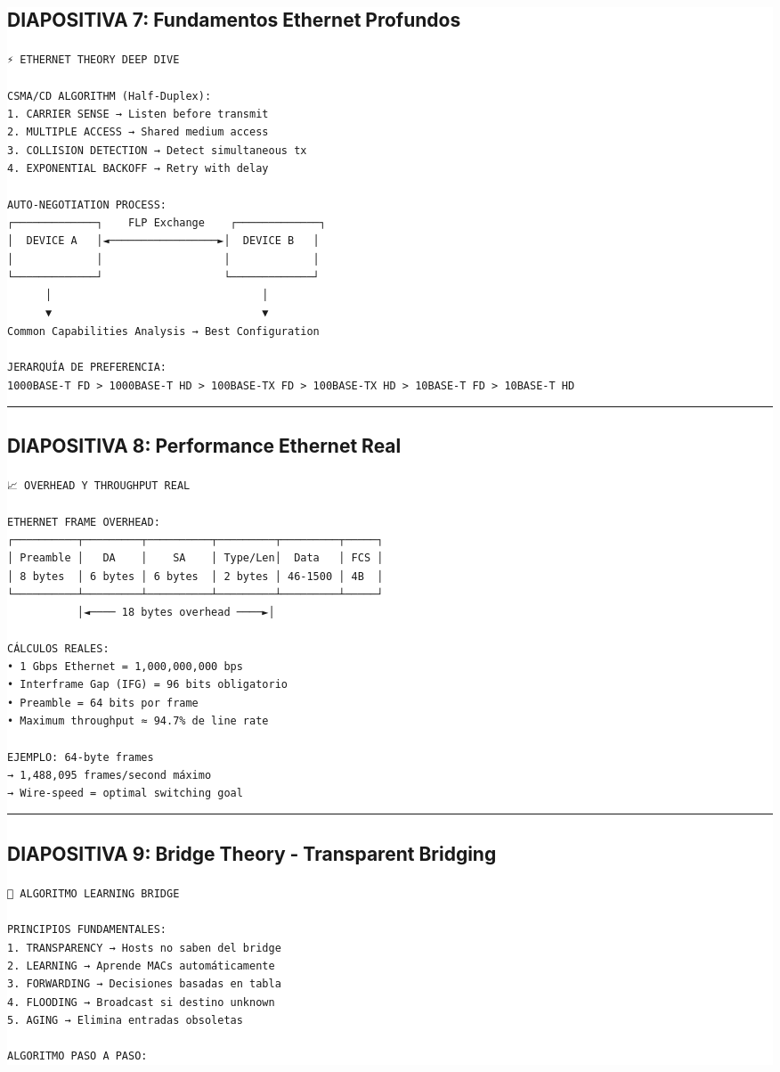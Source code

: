 
## **DIAPOSITIVA 7: Fundamentos Ethernet Profundos**
```
⚡ ETHERNET THEORY DEEP DIVE

CSMA/CD ALGORITHM (Half-Duplex):
1. CARRIER SENSE → Listen before transmit
2. MULTIPLE ACCESS → Shared medium access
3. COLLISION DETECTION → Detect simultaneous tx
4. EXPONENTIAL BACKOFF → Retry with delay

AUTO-NEGOTIATION PROCESS:
┌─────────────┐    FLP Exchange    ┌─────────────┐
│  DEVICE A   │◄─────────────────►│  DEVICE B   │
│             │                   │             │
└─────────────┘                   └─────────────┘
      │                                 │
      ▼                                 ▼
Common Capabilities Analysis → Best Configuration

JERARQUÍA DE PREFERENCIA:
1000BASE-T FD > 1000BASE-T HD > 100BASE-TX FD > 100BASE-TX HD > 10BASE-T FD > 10BASE-T HD
```

---

## **DIAPOSITIVA 8: Performance Ethernet Real**
```
📈 OVERHEAD Y THROUGHPUT REAL

ETHERNET FRAME OVERHEAD:
┌──────────┬─────────┬──────────┬─────────┬─────────┬─────┐
│ Preamble │   DA    │    SA    │ Type/Len│  Data   │ FCS │
│ 8 bytes  │ 6 bytes │ 6 bytes  │ 2 bytes │ 46-1500 │ 4B  │
└──────────┴─────────┴──────────┴─────────┴─────────┴─────┘
           │◄──── 18 bytes overhead ────►│

CÁLCULOS REALES:
• 1 Gbps Ethernet = 1,000,000,000 bps
• Interframe Gap (IFG) = 96 bits obligatorio
• Preamble = 64 bits por frame
• Maximum throughput ≈ 94.7% de line rate

EJEMPLO: 64-byte frames
→ 1,488,095 frames/second máximo
→ Wire-speed = optimal switching goal
```

---

## **DIAPOSITIVA 9: Bridge Theory - Transparent Bridging**
```
🌉 ALGORITMO LEARNING BRIDGE

PRINCIPIOS FUNDAMENTALES:
1. TRANSPARENCY → Hosts no saben del bridge
2. LEARNING → Aprende MACs automáticamente
3. FORWARDING → Decisiones basadas en tabla
4. FLOODING → Broadcast si destino unknown
5. AGING → Elimina entradas obsoletas

ALGORITMO PASO A PASO:
```